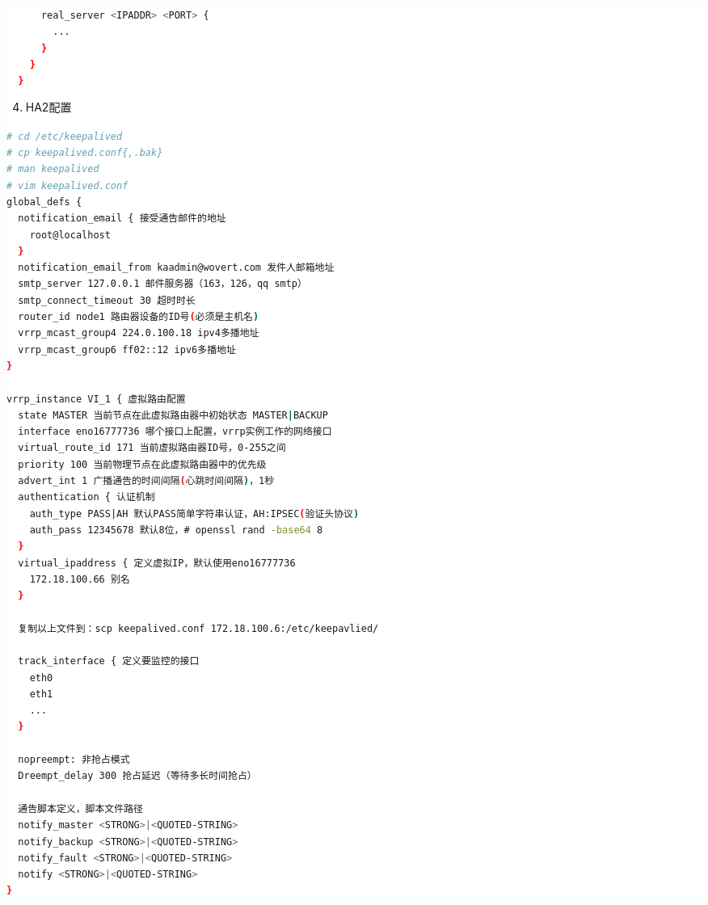 ``` sh
      real_server <IPADDR> <PORT> {
        ...
      }
    }
  }
```

4. HA2配置

``` sh
# cd /etc/keepalived
# cp keepalived.conf{,.bak}
# man keepalived
# vim keepalived.conf
global_defs {
  notification_email { 接受通告邮件的地址
    root@localhost
  }
  notification_email_from kaadmin@wovert.com 发件人邮箱地址
  smtp_server 127.0.0.1 邮件服务器（163，126，qq smtp）
  smtp_connect_timeout 30 超时时长
  router_id node1 路由器设备的ID号(必须是主机名)
  vrrp_mcast_group4 224.0.100.18 ipv4多播地址
  vrrp_mcast_group6 ff02::12 ipv6多播地址
}

vrrp_instance VI_1 { 虚拟路由配置
  state MASTER 当前节点在此虚拟路由器中初始状态 MASTER|BACKUP
  interface eno16777736 哪个接口上配置，vrrp实例工作的网络接口
  virtual_route_id 171 当前虚拟路由器ID号，0-255之间
  priority 100 当前物理节点在此虚拟路由器中的优先级
  advert_int 1 广播通告的时间间隔(心跳时间间隔)，1秒
  authentication { 认证机制
    auth_type PASS|AH 默认PASS简单字符串认证，AH:IPSEC(验证头协议)
    auth_pass 12345678 默认8位，# openssl rand -base64 8
  }
  virtual_ipaddress { 定义虚拟IP，默认使用eno16777736
    172.18.100.66 别名
  }

  复制以上文件到：scp keepalived.conf 172.18.100.6:/etc/keepavlied/

  track_interface { 定义要监控的接口
    eth0
    eth1
    ...
  }

  nopreempt: 非抢占模式
  Dreempt_delay 300 抢占延迟（等待多长时间抢占）

  通告脚本定义，脚本文件路径
  notify_master <STRONG>|<QUOTED-STRING>
  notify_backup <STRONG>|<QUOTED-STRING>
  notify_fault <STRONG>|<QUOTED-STRING>
  notify <STRONG>|<QUOTED-STRING>
}
```
